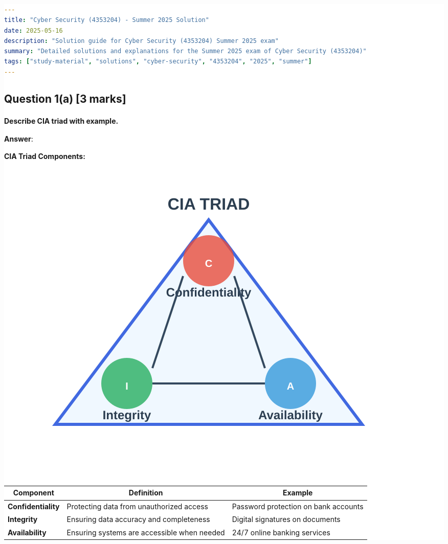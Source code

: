 ```yaml
---
title: "Cyber Security (4353204) - Summer 2025 Solution"
date: 2025-05-16
description: "Solution guide for Cyber Security (4353204) Summer 2025 exam"
summary: "Detailed solutions and explanations for the Summer 2025 exam of Cyber Security (4353204)"
tags: ["study-material", "solutions", "cyber-security", "4353204", "2025", "summer"]
---
```


## Question 1(a) [3 marks]

**Describe CIA triad with example.**

**Answer**:

**CIA Triad Components:**

![CIA Triad](diagrams/cia-triad.svg)

| Component | Definition | Example |
|-----------|------------|---------|
| **Confidentiality** | Protecting data from unauthorized access | Password protection on bank accounts |
| **Integrity** | Ensuring data accuracy and completeness | Digital signatures on documents |
| **Availability** | Ensuring systems are accessible when needed | 24/7 online banking services |
